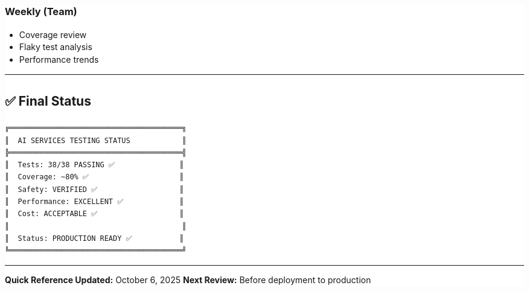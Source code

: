 ### Weekly (Team)
- Coverage review
- Flaky test analysis
- Performance trends

---

## ✅ Final Status

```
╔════════════════════════════════════════╗
║  AI SERVICES TESTING STATUS            ║
╠════════════════════════════════════════╣
║  Tests: 38/38 PASSING ✅               ║
║  Coverage: ~80% ✅                     ║
║  Safety: VERIFIED ✅                   ║
║  Performance: EXCELLENT ✅             ║
║  Cost: ACCEPTABLE ✅                   ║
║                                        ║
║  Status: PRODUCTION READY ✅           ║
╚════════════════════════════════════════╝
```

---

**Quick Reference Updated:** October 6, 2025
**Next Review:** Before deployment to production
